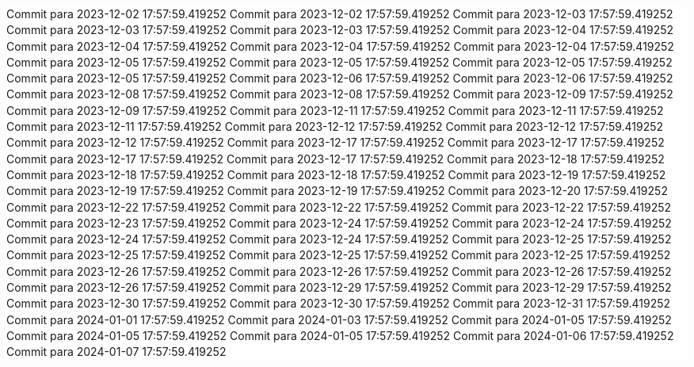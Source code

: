 Commit para 2023-12-02 17:57:59.419252
Commit para 2023-12-02 17:57:59.419252
Commit para 2023-12-03 17:57:59.419252
Commit para 2023-12-03 17:57:59.419252
Commit para 2023-12-03 17:57:59.419252
Commit para 2023-12-04 17:57:59.419252
Commit para 2023-12-04 17:57:59.419252
Commit para 2023-12-04 17:57:59.419252
Commit para 2023-12-04 17:57:59.419252
Commit para 2023-12-05 17:57:59.419252
Commit para 2023-12-05 17:57:59.419252
Commit para 2023-12-05 17:57:59.419252
Commit para 2023-12-05 17:57:59.419252
Commit para 2023-12-06 17:57:59.419252
Commit para 2023-12-06 17:57:59.419252
Commit para 2023-12-08 17:57:59.419252
Commit para 2023-12-08 17:57:59.419252
Commit para 2023-12-09 17:57:59.419252
Commit para 2023-12-09 17:57:59.419252
Commit para 2023-12-11 17:57:59.419252
Commit para 2023-12-11 17:57:59.419252
Commit para 2023-12-11 17:57:59.419252
Commit para 2023-12-12 17:57:59.419252
Commit para 2023-12-12 17:57:59.419252
Commit para 2023-12-12 17:57:59.419252
Commit para 2023-12-17 17:57:59.419252
Commit para 2023-12-17 17:57:59.419252
Commit para 2023-12-17 17:57:59.419252
Commit para 2023-12-17 17:57:59.419252
Commit para 2023-12-18 17:57:59.419252
Commit para 2023-12-18 17:57:59.419252
Commit para 2023-12-18 17:57:59.419252
Commit para 2023-12-19 17:57:59.419252
Commit para 2023-12-19 17:57:59.419252
Commit para 2023-12-19 17:57:59.419252
Commit para 2023-12-20 17:57:59.419252
Commit para 2023-12-22 17:57:59.419252
Commit para 2023-12-22 17:57:59.419252
Commit para 2023-12-22 17:57:59.419252
Commit para 2023-12-23 17:57:59.419252
Commit para 2023-12-24 17:57:59.419252
Commit para 2023-12-24 17:57:59.419252
Commit para 2023-12-24 17:57:59.419252
Commit para 2023-12-24 17:57:59.419252
Commit para 2023-12-25 17:57:59.419252
Commit para 2023-12-25 17:57:59.419252
Commit para 2023-12-25 17:57:59.419252
Commit para 2023-12-25 17:57:59.419252
Commit para 2023-12-26 17:57:59.419252
Commit para 2023-12-26 17:57:59.419252
Commit para 2023-12-26 17:57:59.419252
Commit para 2023-12-26 17:57:59.419252
Commit para 2023-12-29 17:57:59.419252
Commit para 2023-12-29 17:57:59.419252
Commit para 2023-12-30 17:57:59.419252
Commit para 2023-12-30 17:57:59.419252
Commit para 2023-12-31 17:57:59.419252
Commit para 2024-01-01 17:57:59.419252
Commit para 2024-01-03 17:57:59.419252
Commit para 2024-01-05 17:57:59.419252
Commit para 2024-01-05 17:57:59.419252
Commit para 2024-01-05 17:57:59.419252
Commit para 2024-01-06 17:57:59.419252
Commit para 2024-01-07 17:57:59.419252
